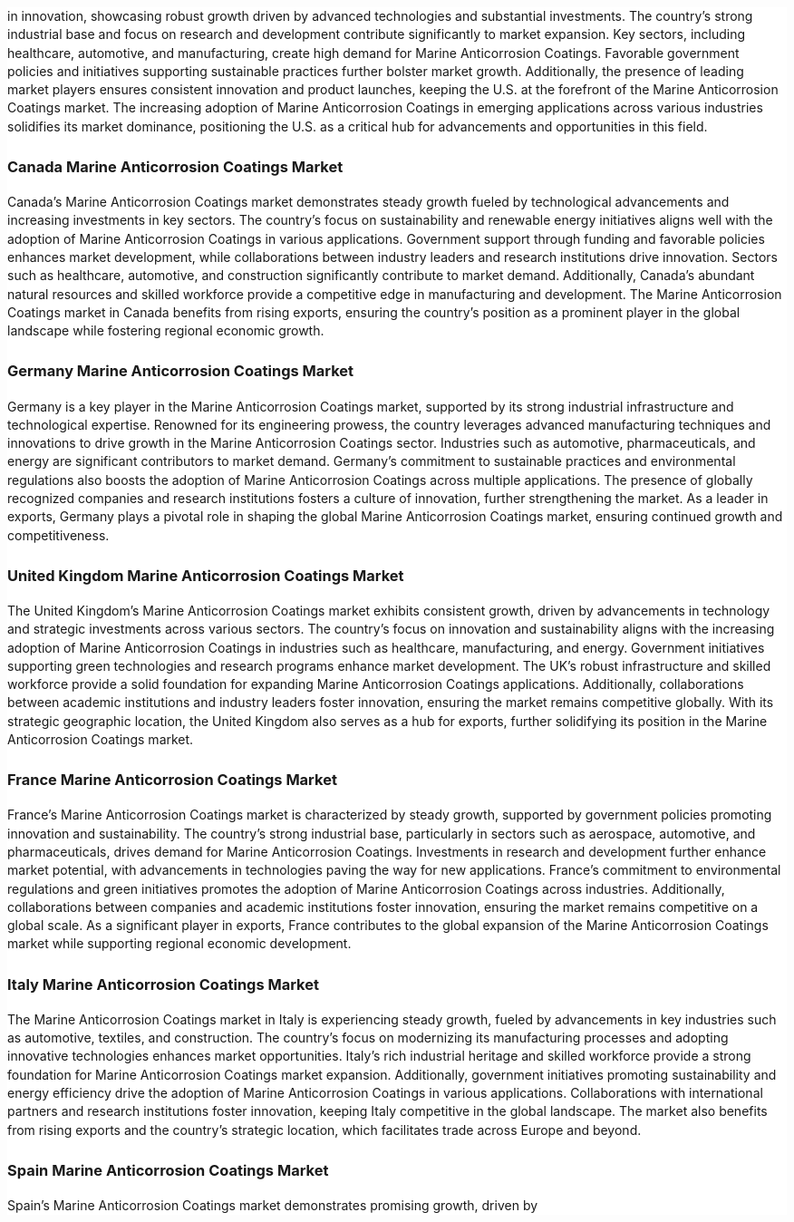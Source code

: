 in innovation, showcasing robust growth driven by advanced technologies and substantial investments. The country&rsquo;s strong industrial base and focus on research and development contribute significantly to market expansion. Key sectors, including healthcare, automotive, and manufacturing, create high demand for Marine Anticorrosion Coatings. Favorable government policies and initiatives supporting sustainable practices further bolster market growth. Additionally, the presence of leading market players ensures consistent innovation and product launches, keeping the U.S. at the forefront of the Marine Anticorrosion Coatings market. The increasing adoption of Marine Anticorrosion Coatings in emerging applications across various industries solidifies its market dominance, positioning the U.S. as a critical hub for advancements and opportunities in this field.</p><h3>Canada Marine Anticorrosion Coatings Market</h3><p>Canada&rsquo;s Marine Anticorrosion Coatings market demonstrates steady growth fueled by technological advancements and increasing investments in key sectors. The country&rsquo;s focus on sustainability and renewable energy initiatives aligns well with the adoption of Marine Anticorrosion Coatings in various applications. Government support through funding and favorable policies enhances market development, while collaborations between industry leaders and research institutions drive innovation. Sectors such as healthcare, automotive, and construction significantly contribute to market demand. Additionally, Canada&rsquo;s abundant natural resources and skilled workforce provide a competitive edge in manufacturing and development. The Marine Anticorrosion Coatings market in Canada benefits from rising exports, ensuring the country&rsquo;s position as a prominent player in the global landscape while fostering regional economic growth.</p><h3>Germany Marine Anticorrosion Coatings Market</h3><p>Germany is a key player in the Marine Anticorrosion Coatings market, supported by its strong industrial infrastructure and technological expertise. Renowned for its engineering prowess, the country leverages advanced manufacturing techniques and innovations to drive growth in the Marine Anticorrosion Coatings sector. Industries such as automotive, pharmaceuticals, and energy are significant contributors to market demand. Germany&rsquo;s commitment to sustainable practices and environmental regulations also boosts the adoption of Marine Anticorrosion Coatings across multiple applications. The presence of globally recognized companies and research institutions fosters a culture of innovation, further strengthening the market. As a leader in exports, Germany plays a pivotal role in shaping the global Marine Anticorrosion Coatings market, ensuring continued growth and competitiveness.</p><h3>United Kingdom Marine Anticorrosion Coatings Market</h3><p>The United Kingdom&rsquo;s Marine Anticorrosion Coatings market exhibits consistent growth, driven by advancements in technology and strategic investments across various sectors. The country&rsquo;s focus on innovation and sustainability aligns with the increasing adoption of Marine Anticorrosion Coatings in industries such as healthcare, manufacturing, and energy. Government initiatives supporting green technologies and research programs enhance market development. The UK&rsquo;s robust infrastructure and skilled workforce provide a solid foundation for expanding Marine Anticorrosion Coatings applications. Additionally, collaborations between academic institutions and industry leaders foster innovation, ensuring the market remains competitive globally. With its strategic geographic location, the United Kingdom also serves as a hub for exports, further solidifying its position in the Marine Anticorrosion Coatings market.</p><h3>France Marine Anticorrosion Coatings Market</h3><p>France&rsquo;s Marine Anticorrosion Coatings market is characterized by steady growth, supported by government policies promoting innovation and sustainability. The country&rsquo;s strong industrial base, particularly in sectors such as aerospace, automotive, and pharmaceuticals, drives demand for Marine Anticorrosion Coatings. Investments in research and development further enhance market potential, with advancements in technologies paving the way for new applications. France&rsquo;s commitment to environmental regulations and green initiatives promotes the adoption of Marine Anticorrosion Coatings across industries. Additionally, collaborations between companies and academic institutions foster innovation, ensuring the market remains competitive on a global scale. As a significant player in exports, France contributes to the global expansion of the Marine Anticorrosion Coatings market while supporting regional economic development.</p><h3>Italy Marine Anticorrosion Coatings Market</h3><p>The Marine Anticorrosion Coatings market in Italy is experiencing steady growth, fueled by advancements in key industries such as automotive, textiles, and construction. The country&rsquo;s focus on modernizing its manufacturing processes and adopting innovative technologies enhances market opportunities. Italy&rsquo;s rich industrial heritage and skilled workforce provide a strong foundation for Marine Anticorrosion Coatings market expansion. Additionally, government initiatives promoting sustainability and energy efficiency drive the adoption of Marine Anticorrosion Coatings in various applications. Collaborations with international partners and research institutions foster innovation, keeping Italy competitive in the global landscape. The market also benefits from rising exports and the country&rsquo;s strategic location, which facilitates trade across Europe and beyond.</p><h3>Spain Marine Anticorrosion Coatings Market</h3><p>Spain&rsquo;s Marine Anticorrosion Coatings market demonstrates promising growth, driven by